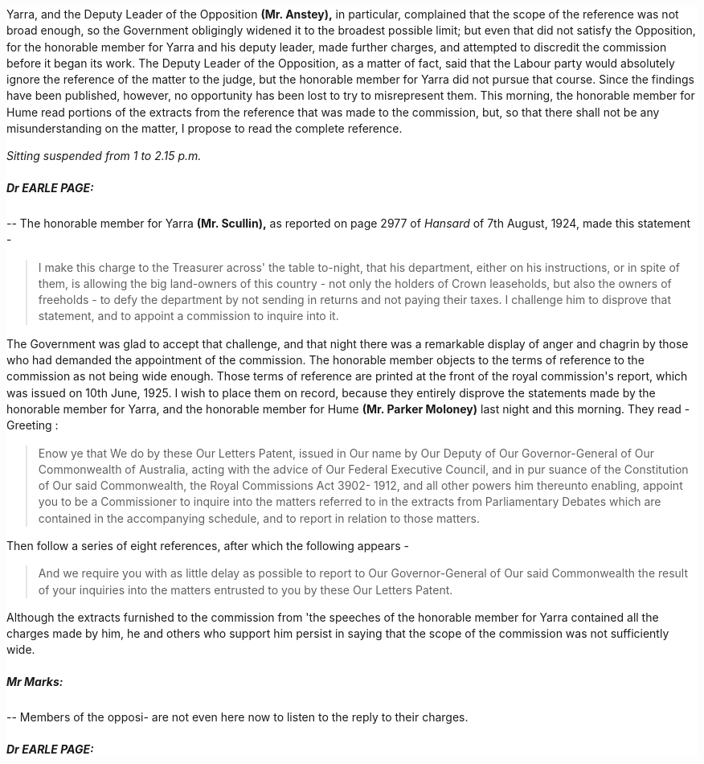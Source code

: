 Yarra, and the  Deputy  Leader of the Opposition  **(Mr. Anstey),**  in particular, complained that the scope of the reference was not broad enough, so the Government obligingly widened it to the broadest possible limit; but even that did not satisfy the Opposition, for the honorable member for Yarra and his  deputy  leader, made further charges, and attempted to discredit the commission before it began its work. The  Deputy  Leader of the Opposition, as a matter of fact, said that the Labour party would absolutely ignore the reference of the matter to the judge, but the honorable member for Yarra did not pursue that course. Since the findings have been published, however, no opportunity has been lost to try to misrepresent them. This morning, the honorable member for Hume read portions of the extracts from the reference that was made to the commission, but, so that there shall not be any misunderstanding on the matter, I propose to read the complete reference. 


 *Sitting suspended from 1 to 2.15 p.m.* 


##### Dr EARLE PAGE:

-- The honorable member for Yarra  **(Mr. Scullin),**  as reported on page 2977 of  *Hansard*  of 7th August, 1924, made this statement - 

  >I make this charge to the Treasurer across' the table to-night, that his department, either on his instructions, or in spite of them, is allowing the big land-owners of this country - not only the holders of Crown leaseholds, but also the owners of freeholds - to defy the department by not sending in returns and not paying their taxes. I challenge him to disprove that statement, and to appoint a commission to inquire into it. 

The Government was glad to accept that challenge, and that night there was a remarkable display of anger and chagrin by those who had demanded the appointment of the commission. The honorable member objects to the terms of reference to the commission as not being wide enough. Those terms of reference are printed at the front of the royal commission's report, which was issued on 10th June, 1925. I wish to place them on record, because they entirely disprove the statements made by the honorable member for Yarra, and the honorable member for Hume  **(Mr. Parker Moloney)**  last night and this morning. They read - Greeting : 

  >Enow ye that We do by these Our Letters Patent, issued in Our name by Our Deputy of Our Governor-General of Our Commonwealth of Australia, acting with the advice of Our Federal Executive Council, and in pur suance of the Constitution of Our said Commonwealth, the Royal Commissions Act 3902- 1912, and all other powers him thereunto enabling, appoint you to be a Commissioner to inquire into the matters referred to in the extracts from Parliamentary Debates which are contained in the accompanying schedule, and to report in relation to those matters. 

Then follow a series of eight references, after which the following appears - 

  >And we require you with as little delay as possible to report to Our Governor-General of Our said Commonwealth the result of your inquiries into the matters entrusted to you by these Our Letters Patent. 

Although the extracts furnished to the commission from 'the speeches of the honorable member for Yarra contained all the charges made by him, he and others who support him persist in saying that the scope of the commission was not sufficiently wide. 

##### Mr Marks:

-- Members of the  opposi- are  not even here now to listen to the reply to their charges. 

##### Dr EARLE PAGE:
